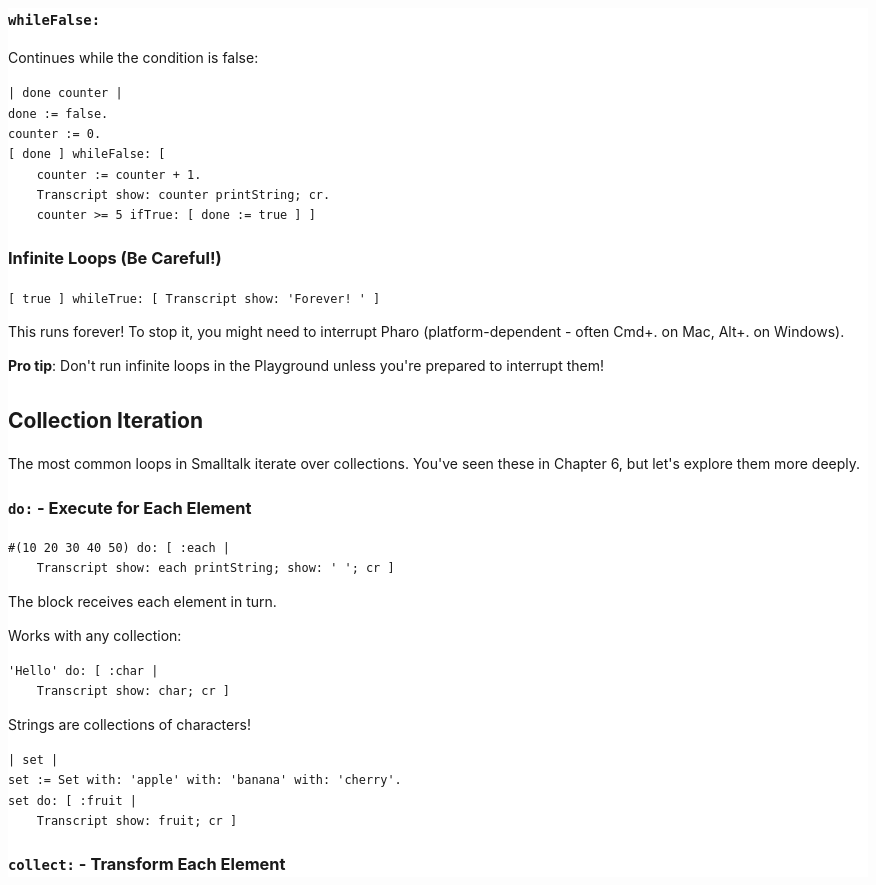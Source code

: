 ### `whileFalse:`

Continues while the condition is false:

```smalltalk
| done counter |
done := false.
counter := 0.
[ done ] whileFalse: [
    counter := counter + 1.
    Transcript show: counter printString; cr.
    counter >= 5 ifTrue: [ done := true ] ]
```

### Infinite Loops (Be Careful!)

```smalltalk
[ true ] whileTrue: [ Transcript show: 'Forever! ' ]
```

This runs forever! To stop it, you might need to interrupt Pharo (platform-dependent - often Cmd+. on Mac, Alt+. on Windows).

**Pro tip**: Don't run infinite loops in the Playground unless you're prepared to interrupt them!

## Collection Iteration

The most common loops in Smalltalk iterate over collections. You've seen these in Chapter 6, but let's explore them more deeply.

### `do:` - Execute for Each Element

```smalltalk
#(10 20 30 40 50) do: [ :each |
    Transcript show: each printString; show: ' '; cr ]
```

The block receives each element in turn.

Works with any collection:

```smalltalk
'Hello' do: [ :char |
    Transcript show: char; cr ]
```

Strings are collections of characters!

```smalltalk
| set |
set := Set with: 'apple' with: 'banana' with: 'cherry'.
set do: [ :fruit |
    Transcript show: fruit; cr ]
```

### `collect:` - Transform Each Element
